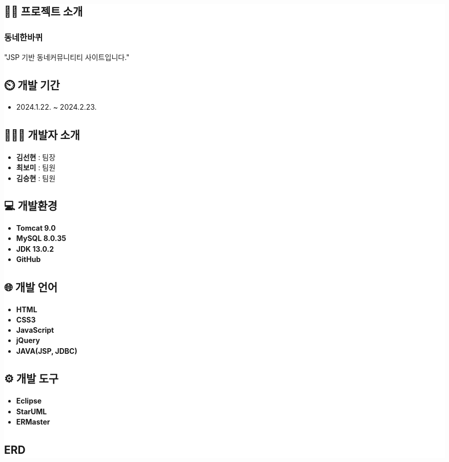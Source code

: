 
## 👨‍🏫 프로젝트 소개
### 동네한바퀴
"JSP 기반 동네커뮤니티티 사이트입니다."
<br>


## ⏲️ 개발 기간 
- 2024.1.22. ~ 2024.2.23.<br>
  
## 🧑‍🤝‍🧑 개발자 소개 
- **김선현** : 팀장
- **최보미** : 팀원
- **김승현** : 팀원

## 💻 개발환경
- **Tomcat 9.0**
- **MySQL 8.0.35**
- **JDK 13.0.2**
- **GitHub**


## 🌐 개발 언어
- **HTML**
- **CSS3**
- **JavaScript**
- **jQuery**
- **JAVA(JSP, JDBC)**


## ⚙️ 개발 도구
- **Eclipse**
- **StarUML**
- **ERMaster**

## ERD